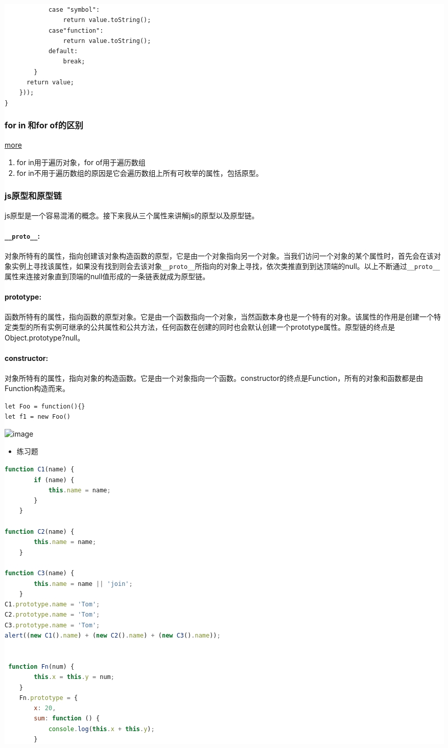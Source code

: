 ```
            case "symbol":
                return value.toString();
            case"function":
                return value.toString();
            default:
                break;
        }
      return value;
    }));
}
```

### for in 和for of的区别
[more](https://www.jianshu.com/p/c43f418d6bf0)
1. for in用于遍历对象，for of用于遍历数组
2. for in不用于遍历数组的原因是它会遍历数组上所有可枚举的属性，包括原型。

### js原型和原型链
js原型是一个容易混淆的概念。接下来我从三个属性来讲解js的原型以及原型链。  
#### `__proto__`: 
对象所特有的属性，指向创建该对象构造函数的原型，它是由一个对象指向另一个对象。当我们访问一个对象的某个属性时，首先会在该对象实例上寻找该属性，如果没有找到则会去该对象`__proto__`所指向的对象上寻找，依次类推直到到达顶端的null。以上不断通过`__proto__`属性来连接对象直到顶端的null值形成的一条链表就成为原型链。
#### prototype: 
函数所特有的属性，指向函数的原型对象。它是由一个函数指向一个对象，当然函数本身也是一个特有的对象。该属性的作用是创建一个特定类型的所有实例可继承的公共属性和公共方法，任何函数在创建的同时也会默认创建一个prototype属性。原型链的终点是Object.prototype?null。
#### constructor: 
对象所特有的属性，指向对象的构造函数。它是由一个对象指向一个函数。constructor的终点是Function，所有的对象和函数都是由Function构造而来。
```
let Foo = function(){}
let f1 = new Foo()
```
![image](http://jiangliuer.vip/download/image/proto.png)
- 练习题
```js
function C1(name) {
        if (name) {
            this.name = name;
        }
    }

function C2(name) {
        this.name = name;
    }

function C3(name) {
        this.name = name || 'join';
    }
C1.prototype.name = 'Tom';
C2.prototype.name = 'Tom';
C3.prototype.name = 'Tom';
alert((new C1().name) + (new C2().name) + (new C3().name));


 function Fn(num) {
        this.x = this.y = num;
    }
    Fn.prototype = {
        x: 20,
        sum: function () {
            console.log(this.x + this.y);
        }
```